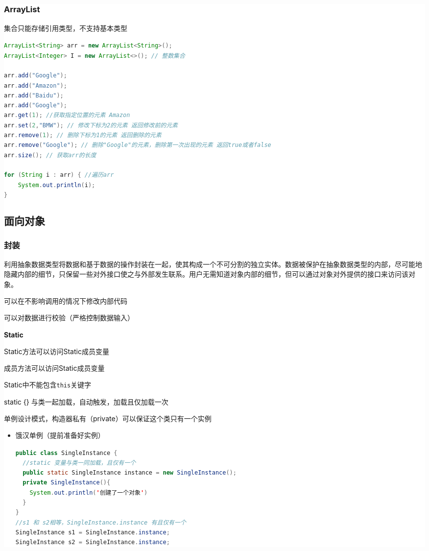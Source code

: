 ### ArrayList
集合只能存储引用类型，不支持基本类型
```java
ArrayList<String> arr = new ArrayList<String>();
ArrayList<Integer> I = new ArrayList<>(); // 整数集合

arr.add("Google");
arr.add("Amazon");
arr.add("Baidu");
arr.add("Google");
arr.get(1); //获取指定位置的元素 Amazon
arr.set(2,"BMW"); // 修改下标为2的元素 返回修改前的元素
arr.remove(1); // 删除下标为1的元素 返回删除的元素
arr.remove("Google"); // 删除"Google"的元素，删除第一次出现的元素 返回true或者false
arr.size(); // 获取arr的长度

for (String i : arr) { //遍历arr
    System.out.println(i);
}
```



## 面向对象

### 封装

利用抽象数据类型将数据和基于数据的操作封装在一起，使其构成一个不可分割的独立实体。数据被保护在抽象数据类型的内部，尽可能地隐藏内部的细节，只保留一些对外接口使之与外部发生联系。用户无需知道对象内部的细节，但可以通过对象对外提供的接口来访问该对象。

可以在不影响调用的情况下修改内部代码

可以对数据进行校验（严格控制数据输入）



**Static**

Static方法可以访问Static成员变量

成员方法可以访问Static成员变量

Static中不能包含`this`关键字

static {} 与类一起加载，自动触发，加载且仅加载一次

单例设计模式，构造器私有（private）可以保证这个类只有一个实例 

- 饿汉单例（提前准备好实例）

    ```java
    public class SingleInstance {
      //static 变量与类一同加载，且仅有一个
      public static SingleInstance instance = new SingleInstance();
      private SingleInstance(){
        System.out.println('创建了一个对象')
      }
    }
    //s1 和 s2相等，SingleInstance.instance 有且仅有一个
    SingleInstance s1 = SingleInstance.instance;
    SingleInstance s2 = SingleInstance.instance;
    ```
